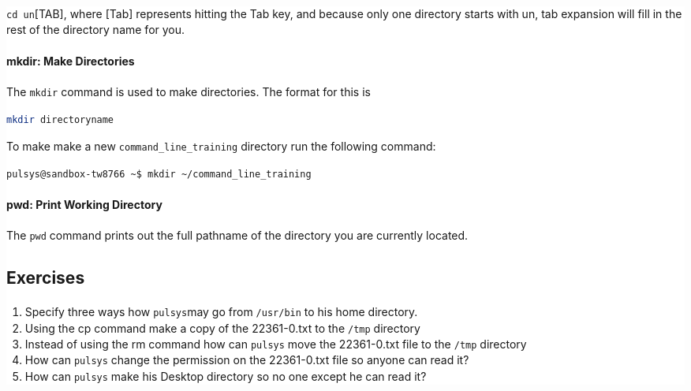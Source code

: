 `cd un`[TAB], where [Tab] represents hitting the Tab key, and because only one directory starts with un, tab expansion will fill in the rest of the directory name for you.

#### mkdir: Make Directories

The `mkdir` command is used to make directories. The format for this is 

```bash
mkdir directoryname
```

To make make a new `command_line_training` directory run the following command:

```bash
pulsys@sandbox-tw8766 ~$ mkdir ~/command_line_training
```

#### pwd: Print Working Directory

The `pwd` command prints out the full pathname of the directory you are currently located.

## Exercises

1. Specify three ways how `pulsys`may go from `/usr/bin` to his home directory. 
1. Using the cp command make a copy of the 22361-0.txt to the `/tmp` directory
1. Instead of using the rm command how can `pulsys` move the 22361-0.txt file to the `/tmp` directory
1. How can `pulsys` change the permission on the 22361-0.txt file so anyone can read it?
1. How can `pulsys` make his Desktop directory so no one except he can read it?

